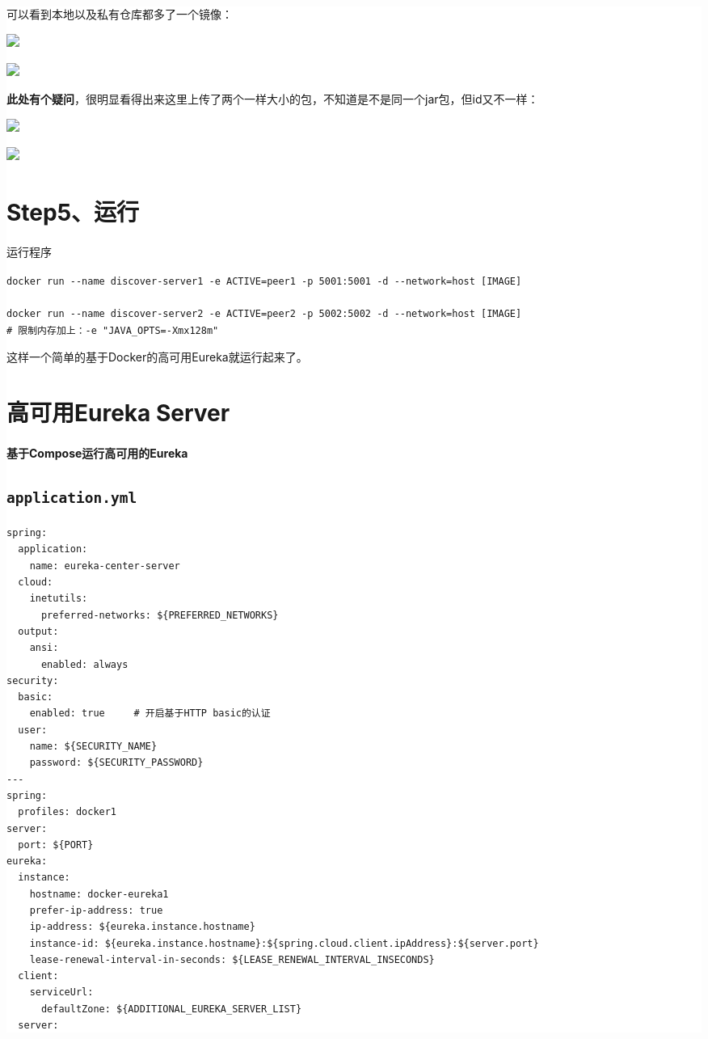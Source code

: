 可以看到本地以及私有仓库都多了一个镜像：

![](http://ojoba1c98.bkt.clouddn.com/img/spring-cloud-docker-integration/portainer.png)

![](http://ojoba1c98.bkt.clouddn.com/img/spring-cloud-docker-integration/harbor.png)

**此处有个疑问**，很明显看得出来这里上传了两个一样大小的包，不知道是不是同一个jar包，但id又不一样：

![](http://ojoba1c98.bkt.clouddn.com/img/spring-cloud-docker-integration/duplicate01.png)

![](http://ojoba1c98.bkt.clouddn.com/img/spring-cloud-docker-integration/duplicate02.png)

# Step5、运行

运行程序

```
docker run --name discover-server1 -e ACTIVE=peer1 -p 5001:5001 -d --network=host [IMAGE]

docker run --name discover-server2 -e ACTIVE=peer2 -p 5002:5002 -d --network=host [IMAGE]
# 限制内存加上：-e "JAVA_OPTS=-Xmx128m"
```

这样一个简单的基于Docker的高可用Eureka就运行起来了。

# 高可用Eureka Server

**基于Compose运行高可用的Eureka**

## `application.yml`

```
spring:
  application:
    name: eureka-center-server
  cloud:
    inetutils:
      preferred-networks: ${PREFERRED_NETWORKS}
  output:
    ansi:
      enabled: always
security:
  basic:
    enabled: true     # 开启基于HTTP basic的认证
  user:
    name: ${SECURITY_NAME}
    password: ${SECURITY_PASSWORD}
---
spring:
  profiles: docker1
server:
  port: ${PORT}
eureka:
  instance:
    hostname: docker-eureka1
    prefer-ip-address: true
    ip-address: ${eureka.instance.hostname}
    instance-id: ${eureka.instance.hostname}:${spring.cloud.client.ipAddress}:${server.port}
    lease-renewal-interval-in-seconds: ${LEASE_RENEWAL_INTERVAL_INSECONDS}
  client:
    serviceUrl:
      defaultZone: ${ADDITIONAL_EUREKA_SERVER_LIST}
  server:
```